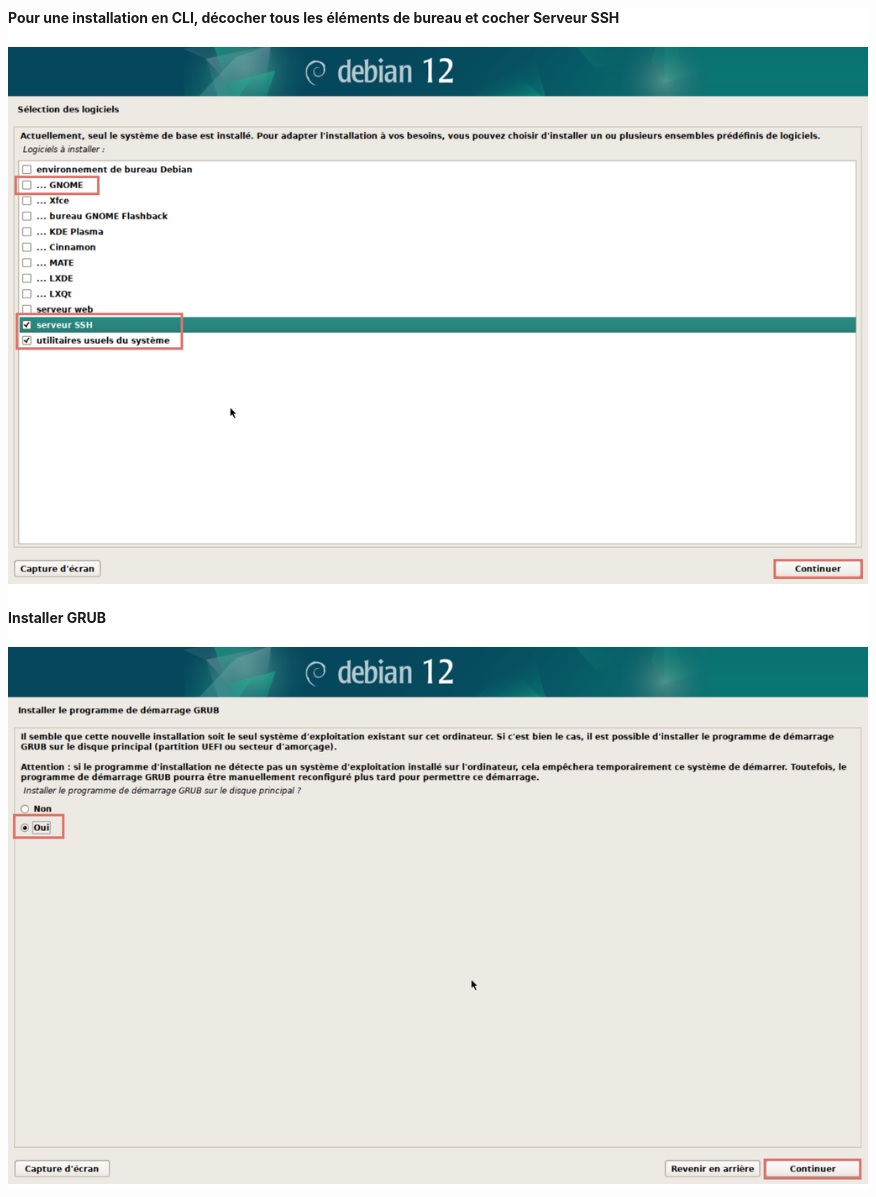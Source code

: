#### Pour une installation en CLI, décocher tous les éléments de bureau et cocher Serveur SSH
<picture>
  <img src="https://github.com/WildCodeSchool/TSSR-2409-VERT-P2-G2-TheScriptingProject/blob/main/Screenshots/Install%20Debian%2022.png" width="1000">
</picture>

#### Installer GRUB
<picture>
  <img src="https://github.com/WildCodeSchool/TSSR-2409-VERT-P2-G2-TheScriptingProject/blob/main/Screenshots/Install%20Debian%2023.png" width="1000">